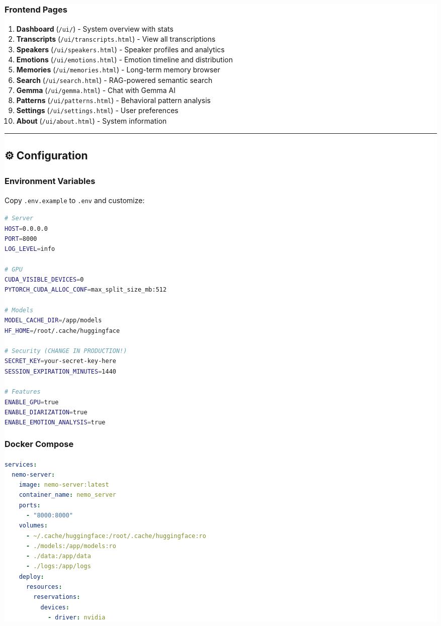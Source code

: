 ### Frontend Pages

1. **Dashboard** (`/ui/`) - System overview with stats
2. **Transcripts** (`/ui/transcripts.html`) - View all transcriptions
3. **Speakers** (`/ui/speakers.html`) - Speaker profiles and analytics
4. **Emotions** (`/ui/emotions.html`) - Emotion timeline and distribution
5. **Memories** (`/ui/memories.html`) - Long-term memory browser
6. **Search** (`/ui/search.html`) - RAG-powered semantic search
7. **Gemma** (`/ui/gemma.html`) - Chat with Gemma AI
8. **Patterns** (`/ui/patterns.html`) - Behavioral pattern analysis
9. **Settings** (`/ui/settings.html`) - User preferences
10. **About** (`/ui/about.html`) - System information

---

## ⚙️ Configuration

### Environment Variables

Copy `.env.example` to `.env` and customize:

```bash
# Server
HOST=0.0.0.0
PORT=8000
LOG_LEVEL=info

# GPU
CUDA_VISIBLE_DEVICES=0
PYTORCH_CUDA_ALLOC_CONF=max_split_size_mb:512

# Models
MODEL_CACHE_DIR=/app/models
HF_HOME=/root/.cache/huggingface

# Security (CHANGE IN PRODUCTION!)
SECRET_KEY=your-secret-key-here
SESSION_EXPIRATION_MINUTES=1440

# Features
ENABLE_GPU=true
ENABLE_DIARIZATION=true
ENABLE_EMOTION_ANALYSIS=true
```

### Docker Compose

```yaml
services:
  nemo-server:
    image: nemo-server:latest
    container_name: nemo_server
    ports:
      - "8000:8000"
    volumes:
      - ~/.cache/huggingface:/root/.cache/huggingface:ro
      - ./models:/app/models:ro
      - ./data:/app/data
      - ./logs:/app/logs
    deploy:
      resources:
        reservations:
          devices:
            - driver: nvidia
```